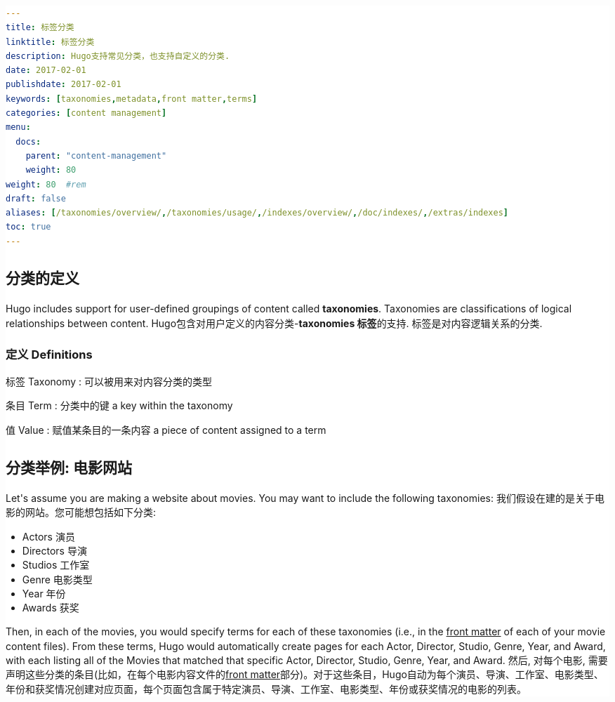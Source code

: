 ```yaml
---
title: 标签分类
linktitle: 标签分类
description: Hugo支持常见分类，也支持自定义的分类.
date: 2017-02-01
publishdate: 2017-02-01
keywords: [taxonomies,metadata,front matter,terms]
categories: [content management]
menu:
  docs:
    parent: "content-management"
    weight: 80
weight: 80	#rem
draft: false
aliases: [/taxonomies/overview/,/taxonomies/usage/,/indexes/overview/,/doc/indexes/,/extras/indexes]
toc: true
---
```


## 分类的定义

Hugo includes support for user-defined groupings of content called **taxonomies**. Taxonomies are classifications of logical relationships between content.
Hugo包含对用户定义的内容分类-**taxonomies 标签**的支持. 标签是对内容逻辑关系的分类.

### 定义 Definitions

标签 Taxonomy
: 可以被用来对内容分类的类型

条目 Term
: 分类中的键 a key within the taxonomy

值 Value
: 赋值某条目的一条内容 a piece of content assigned to a term


## 分类举例: 电影网站

Let's assume you are making a website about movies. You may want to include the following taxonomies:
我们假设在建的是关于电影的网站。您可能想包括如下分类:

* Actors 演员
* Directors 导演
* Studios 工作室
* Genre 电影类型
* Year 年份
* Awards 获奖

Then, in each of the movies, you would specify terms for each of these taxonomies (i.e., in the [front matter][] of each of your movie content files). From these terms, Hugo would automatically create pages for each Actor, Director, Studio, Genre, Year, and Award, with each listing all of the Movies that matched that specific Actor, Director, Studio, Genre, Year, and Award.
然后, 对每个电影, 需要声明这些分类的条目(比如，在每个电影内容文件的[front matter][]部分)。对于这些条目，Hugo自动为每个演员、导演、工作室、电影类型、年份和获奖情况创建对应页面，每个页面包含属于特定演员、导演、工作室、电影类型、年份或获奖情况的电影的列表。


[`urlize` template function]: /functions/urlize/
[content section]: /content-management/sections/
[content type]: /content-management/types/
[documentation on archetypes]: /content-management/archetypes/
[front matter]: /content-management/front-matter/
[taxonomy list templates]: /templates/taxonomy-templates/#taxonomy-page-templates
[taxonomy templates]: /templates/taxonomy-templates/
[terms within the taxonomy]: /templates/taxonomy-templates/#taxonomy-terms-templates "See how to order terms associated with a taxonomy"
[config]: /getting-started/configuration/